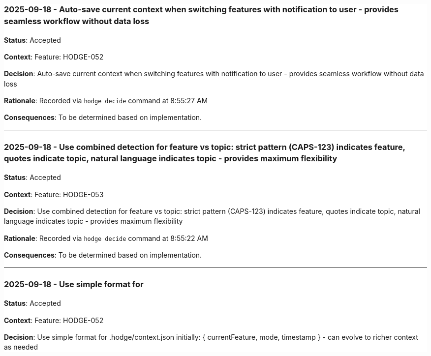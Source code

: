 

### 2025-09-18 - Auto-save current context when switching features with notification to user - provides seamless workflow without data loss

**Status**: Accepted

**Context**:
Feature: HODGE-052

**Decision**:
Auto-save current context when switching features with notification to user - provides seamless workflow without data loss

**Rationale**:
Recorded via `hodge decide` command at 8:55:27 AM

**Consequences**:
To be determined based on implementation.

---


### 2025-09-18 - Use combined detection for feature vs topic: strict pattern (CAPS-123) indicates feature, quotes indicate topic, natural language indicates topic - provides maximum flexibility

**Status**: Accepted

**Context**:
Feature: HODGE-053

**Decision**:
Use combined detection for feature vs topic: strict pattern (CAPS-123) indicates feature, quotes indicate topic, natural language indicates topic - provides maximum flexibility

**Rationale**:
Recorded via `hodge decide` command at 8:55:22 AM

**Consequences**:
To be determined based on implementation.

---


### 2025-09-18 - Use simple format for

**Status**: Accepted

**Context**:
Feature: HODGE-052

**Decision**:
Use simple format for .hodge/context.json initially: { currentFeature, mode, timestamp } - can evolve to richer context as needed
